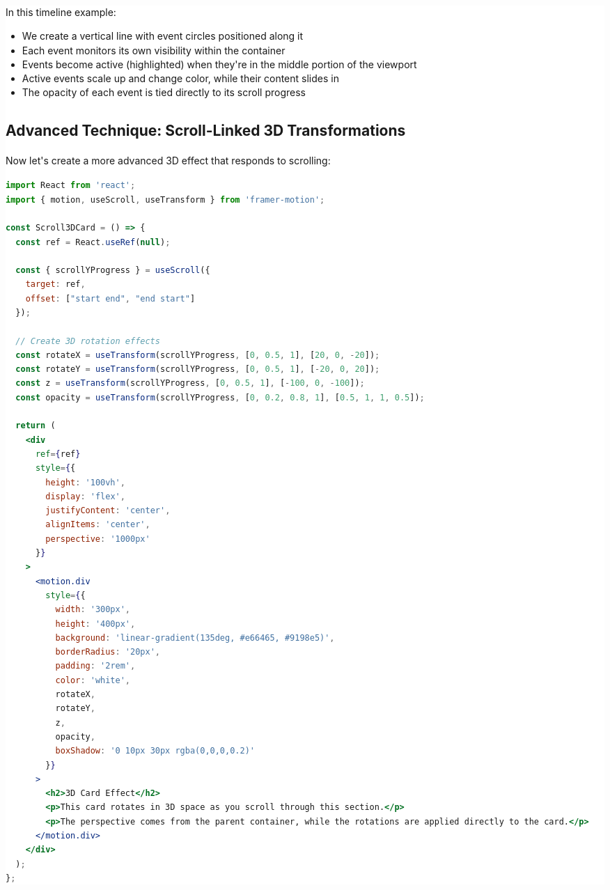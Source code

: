 In this timeline example:

* We create a vertical line with event circles positioned along it
* Each event monitors its own visibility within the container
* Events become active (highlighted) when they're in the middle portion of the viewport
* Active events scale up and change color, while their content slides in
* The opacity of each event is tied directly to its scroll progress

## Advanced Technique: Scroll-Linked 3D Transformations

Now let's create a more advanced 3D effect that responds to scrolling:

```jsx
import React from 'react';
import { motion, useScroll, useTransform } from 'framer-motion';

const Scroll3DCard = () => {
  const ref = React.useRef(null);
  
  const { scrollYProgress } = useScroll({
    target: ref,
    offset: ["start end", "end start"]
  });
  
  // Create 3D rotation effects
  const rotateX = useTransform(scrollYProgress, [0, 0.5, 1], [20, 0, -20]);
  const rotateY = useTransform(scrollYProgress, [0, 0.5, 1], [-20, 0, 20]);
  const z = useTransform(scrollYProgress, [0, 0.5, 1], [-100, 0, -100]);
  const opacity = useTransform(scrollYProgress, [0, 0.2, 0.8, 1], [0.5, 1, 1, 0.5]);
  
  return (
    <div 
      ref={ref}
      style={{ 
        height: '100vh', 
        display: 'flex', 
        justifyContent: 'center', 
        alignItems: 'center',
        perspective: '1000px' 
      }}
    >
      <motion.div
        style={{
          width: '300px',
          height: '400px',
          background: 'linear-gradient(135deg, #e66465, #9198e5)',
          borderRadius: '20px',
          padding: '2rem',
          color: 'white',
          rotateX,
          rotateY,
          z,
          opacity,
          boxShadow: '0 10px 30px rgba(0,0,0,0.2)'
        }}
      >
        <h2>3D Card Effect</h2>
        <p>This card rotates in 3D space as you scroll through this section.</p>
        <p>The perspective comes from the parent container, while the rotations are applied directly to the card.</p>
      </motion.div>
    </div>
  );
};
```